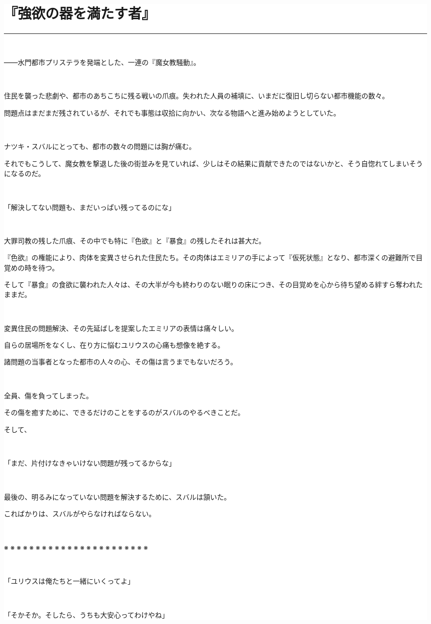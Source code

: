 # 『強欲の器を満たす者』

------

　

――水門都市プリステラを発端とした、一連の『魔女教騒動』。

　

住民を襲った悲劇や、都市のあちこちに残る戦いの爪痕。失われた人員の補填に、いまだに復旧し切らない都市機能の数々。

問題点はまだまだ残されているが、それでも事態は収拾に向かい、次なる物語へと進み始めようとしていた。

　

ナツキ・スバルにとっても、都市の数々の問題には胸が痛む。

それでもこうして、魔女教を撃退した後の街並みを見ていれば、少しはその結果に貢献できたのではないかと、そう自惚れてしまいそうになるのだ。

　

「解決してない問題も、まだいっぱい残ってるのにな」

　

大罪司教の残した爪痕、その中でも特に『色欲』と『暴食』の残したそれは甚大だ。

『色欲』の権能により、肉体を変異させられた住民たち。その肉体はエミリアの手によって『仮死状態』となり、都市深くの避難所で目覚めの時を待つ。

そして『暴食』の食欲に襲われた人々は、その大半が今も終わりのない眠りの床につき、その目覚めを心から待ち望める絆すら奪われたままだ。

　

変異住民の問題解決、その先延ばしを提案したエミリアの表情は痛々しい。

自らの居場所をなくし、在り方に悩むユリウスの心痛も想像を絶する。

諸問題の当事者となった都市の人々の心、その傷は言うまでもないだろう。

　

全員、傷を負ってしまった。

その傷を癒すために、できるだけのことをするのがスバルのやるべきことだ。

そして、

　

「まだ、片付けなきゃいけない問題が残ってるからな」

　

最後の、明るみになっていない問題を解決するために、スバルは頷いた。

こればかりは、スバルがやらなければならない。

　

※ ※ ※ ※ ※ ※ ※ ※ ※ ※ ※ ※ ※ ※ ※ ※ ※ ※ ※ ※ ※ ※ ※

　

「ユリウスは俺たちと一緒にいくってよ」

　

「そかそか。そしたら、うちも大安心ってわけやね」
